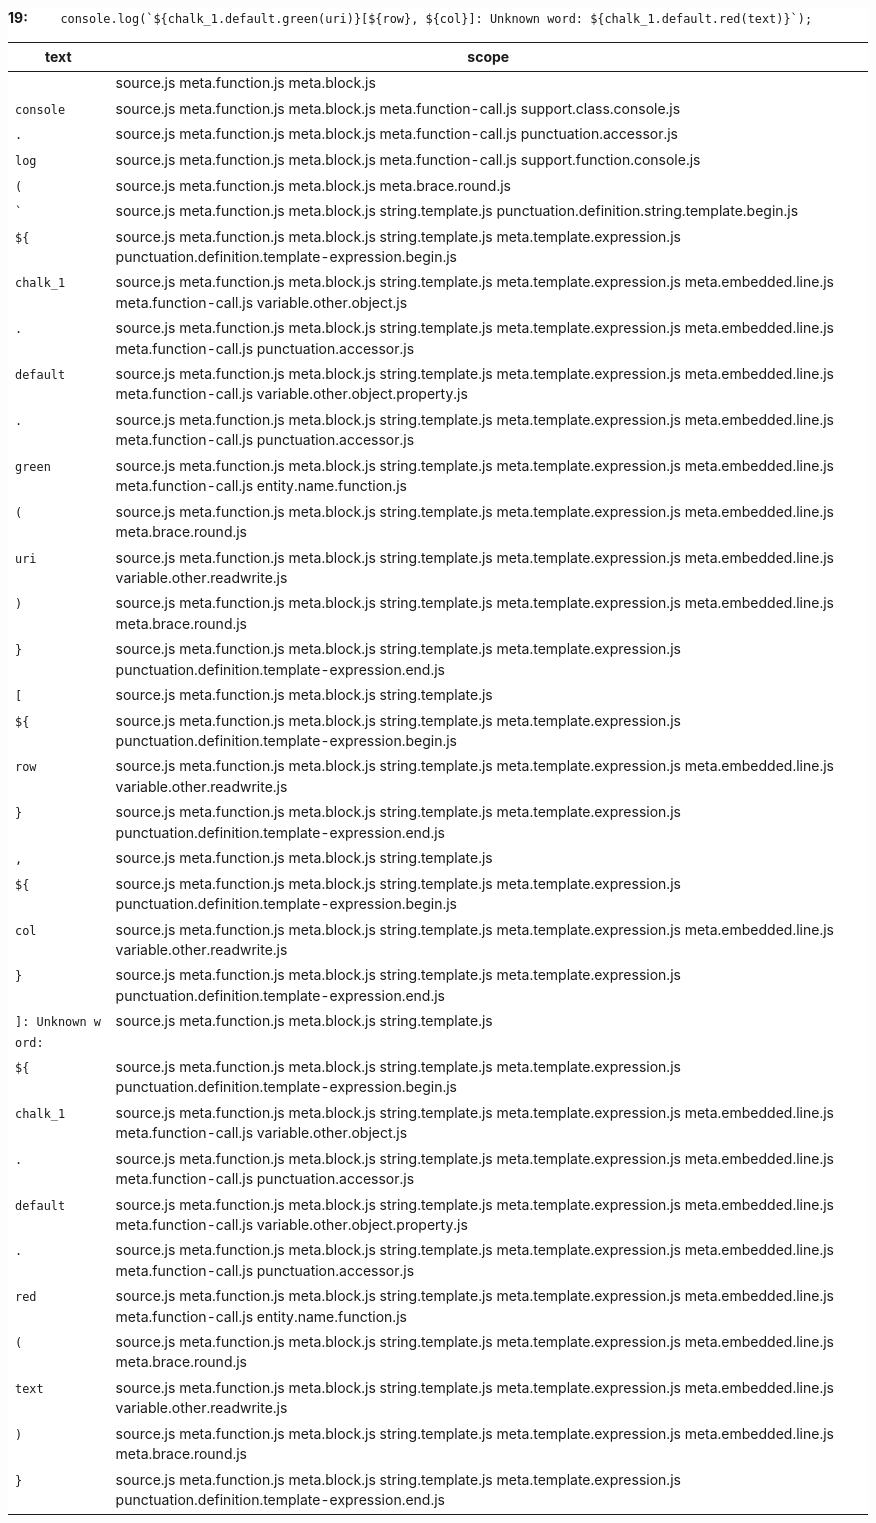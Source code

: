 **19:** ```     console.log(`${chalk_1.default.green(uri)}[${row}, ${col}]: Unknown word: ${chalk_1.default.red(text)}`); ```

| text | scope |
| -- | -- |
| ```      ``` | source.js meta.function.js meta.block.js |
| ``` console ``` | source.js meta.function.js meta.block.js meta.function-call.js support.class.console.js |
| ``` . ``` | source.js meta.function.js meta.block.js meta.function-call.js punctuation.accessor.js |
| ``` log ``` | source.js meta.function.js meta.block.js meta.function-call.js support.function.console.js |
| ``` ( ``` | source.js meta.function.js meta.block.js meta.brace.round.js |
| ``` ` ``` | source.js meta.function.js meta.block.js string.template.js punctuation.definition.string.template.begin.js |
| ``` ${ ``` | source.js meta.function.js meta.block.js string.template.js meta.template.expression.js punctuation.definition.template-expression.begin.js |
| ``` chalk_1 ``` | source.js meta.function.js meta.block.js string.template.js meta.template.expression.js meta.embedded.line.js meta.function-call.js variable.other.object.js |
| ``` . ``` | source.js meta.function.js meta.block.js string.template.js meta.template.expression.js meta.embedded.line.js meta.function-call.js punctuation.accessor.js |
| ``` default ``` | source.js meta.function.js meta.block.js string.template.js meta.template.expression.js meta.embedded.line.js meta.function-call.js variable.other.object.property.js |
| ``` . ``` | source.js meta.function.js meta.block.js string.template.js meta.template.expression.js meta.embedded.line.js meta.function-call.js punctuation.accessor.js |
| ``` green ``` | source.js meta.function.js meta.block.js string.template.js meta.template.expression.js meta.embedded.line.js meta.function-call.js entity.name.function.js |
| ``` ( ``` | source.js meta.function.js meta.block.js string.template.js meta.template.expression.js meta.embedded.line.js meta.brace.round.js |
| ``` uri ``` | source.js meta.function.js meta.block.js string.template.js meta.template.expression.js meta.embedded.line.js variable.other.readwrite.js |
| ``` ) ``` | source.js meta.function.js meta.block.js string.template.js meta.template.expression.js meta.embedded.line.js meta.brace.round.js |
| ``` } ``` | source.js meta.function.js meta.block.js string.template.js meta.template.expression.js punctuation.definition.template-expression.end.js |
| ``` [ ``` | source.js meta.function.js meta.block.js string.template.js |
| ``` ${ ``` | source.js meta.function.js meta.block.js string.template.js meta.template.expression.js punctuation.definition.template-expression.begin.js |
| ``` row ``` | source.js meta.function.js meta.block.js string.template.js meta.template.expression.js meta.embedded.line.js variable.other.readwrite.js |
| ``` } ``` | source.js meta.function.js meta.block.js string.template.js meta.template.expression.js punctuation.definition.template-expression.end.js |
| ``` ,  ``` | source.js meta.function.js meta.block.js string.template.js |
| ``` ${ ``` | source.js meta.function.js meta.block.js string.template.js meta.template.expression.js punctuation.definition.template-expression.begin.js |
| ``` col ``` | source.js meta.function.js meta.block.js string.template.js meta.template.expression.js meta.embedded.line.js variable.other.readwrite.js |
| ``` } ``` | source.js meta.function.js meta.block.js string.template.js meta.template.expression.js punctuation.definition.template-expression.end.js |
| ``` ]: Unknown word:  ``` | source.js meta.function.js meta.block.js string.template.js |
| ``` ${ ``` | source.js meta.function.js meta.block.js string.template.js meta.template.expression.js punctuation.definition.template-expression.begin.js |
| ``` chalk_1 ``` | source.js meta.function.js meta.block.js string.template.js meta.template.expression.js meta.embedded.line.js meta.function-call.js variable.other.object.js |
| ``` . ``` | source.js meta.function.js meta.block.js string.template.js meta.template.expression.js meta.embedded.line.js meta.function-call.js punctuation.accessor.js |
| ``` default ``` | source.js meta.function.js meta.block.js string.template.js meta.template.expression.js meta.embedded.line.js meta.function-call.js variable.other.object.property.js |
| ``` . ``` | source.js meta.function.js meta.block.js string.template.js meta.template.expression.js meta.embedded.line.js meta.function-call.js punctuation.accessor.js |
| ``` red ``` | source.js meta.function.js meta.block.js string.template.js meta.template.expression.js meta.embedded.line.js meta.function-call.js entity.name.function.js |
| ``` ( ``` | source.js meta.function.js meta.block.js string.template.js meta.template.expression.js meta.embedded.line.js meta.brace.round.js |
| ``` text ``` | source.js meta.function.js meta.block.js string.template.js meta.template.expression.js meta.embedded.line.js variable.other.readwrite.js |
| ``` ) ``` | source.js meta.function.js meta.block.js string.template.js meta.template.expression.js meta.embedded.line.js meta.brace.round.js |
| ``` } ``` | source.js meta.function.js meta.block.js string.template.js meta.template.expression.js punctuation.definition.template-expression.end.js |
